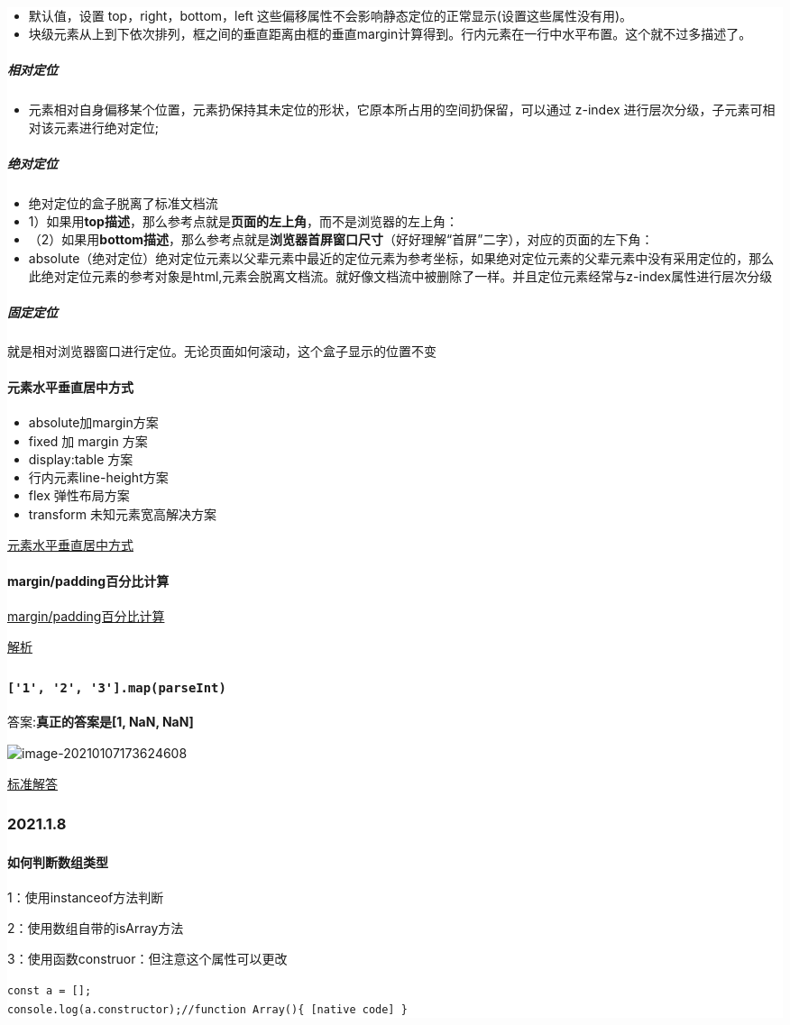 - 默认值，设置 top，right，bottom，left 这些偏移属性不会影响静态定位的正常显示(设置这些属性没有用)。
- 块级元素从上到下依次排列，框之间的垂直距离由框的垂直margin计算得到。行内元素在一行中水平布置。这个就不过多描述了。

##### 相对定位

- 元素相对自身偏移某个位置，元素扔保持其未定位的形状，它原本所占用的空间扔保留，可以通过 z-index 进行层次分级，子元素可相对该元素进行绝对定位;

##### 绝对定位

- 绝对定位的盒子脱离了标准文档流
- 1）如果用**top描述**，那么参考点就是**页面的左上角**，而不是浏览器的左上角：
- （2）如果用**bottom描述**，那么参考点就是**浏览器首屏窗口尺寸**（好好理解“首屏”二字），对应的页面的左下角：
-  absolute（绝对定位）绝对定位元素以父辈元素中最近的定位元素为参考坐标，如果绝对定位元素的父辈元素中没有采用定位的，那么此绝对定位元素的参考对象是html,元素会脱离文档流。就好像文档流中被删除了一样。并且定位元素经常与z-index属性进行层次分级

##### 固定定位

​	就是相对浏览器窗口进行定位。无论页面如何滚动，这个盒子显示的位置不变

#### 元素水平垂直居中方式

- absolute加margin方案
- fixed 加 margin 方案
- display:table 方案
- 行内元素line-height方案
- flex 弹性布局方案
- transform 未知元素宽高解决方案

[元素水平垂直居中方式](https://juejin.cn/post/6844903766437838862)

#### margin/padding百分比计算

[margin/padding百分比计算](https://segmentfault.com/a/1190000016226944)

[解析](https://blog.fundebug.com/2019/02/28/what-happens-from-url-to-webpage/)

### `['1', '2', '3'].map(parseInt)`

答案:**真正的答案是[1, NaN, NaN]**

![image-20210107173624608](/image-20210107173624608.png)

[标准解答](https://blog.csdn.net/freshlover/article/details/19034079)

### 2021.1.8

#### 如何判断数组类型

1：使用instanceof方法判断

2：使用数组自带的isArray方法

3：使用函数construor：但注意这个属性可以更改

```
const a = [];
console.log(a.constructor);//function Array(){ [native code] }
```
